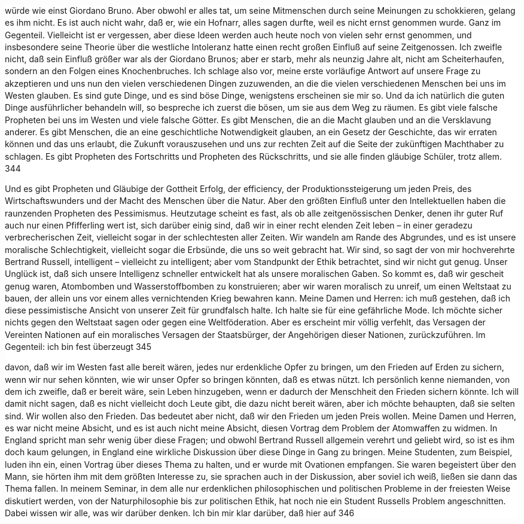 würde wie einst Giordano Bruno. Aber obwohl er alles tat, um seine Mitmenschen durch seine Meinungen zu schokkieren, gelang es ihm nicht. Es ist auch nicht wahr, daß er, wie ein Hofnarr, alles sagen durfte, weil es nicht ernst genommen wurde. Ganz im Gegenteil. Vielleicht ist er vergessen, aber diese Ideen werden auch heute noch von vielen sehr ernst genommen, und insbesondere seine Theorie über die westliche Intoleranz hatte einen recht großen Einfluß auf seine Zeitgenossen. Ich zweifle nicht, daß sein Einfluß größer war als der Giordano Brunos; aber er starb, mehr als neunzig Jahre alt, nicht am Scheiterhaufen, sondern an den Folgen eines Knochenbruches.
Ich schlage also vor, meine erste vorläufige Antwort auf unsere Frage zu akzeptieren und uns nun den vielen verschiedenen Dingen zuzuwenden, an die die vielen verschiedenen Menschen bei uns im Westen glauben.
Es sind gute Dinge, und es sind böse Dinge, wenigstens erscheinen sie mir so. Und da ich natürlich die guten Dinge ausführlicher behandeln will, so bespreche ich zuerst die bösen, um sie aus dem Weg zu räumen.
Es gibt viele falsche Propheten bei uns im Westen und viele falsche Götter. Es gibt Menschen, die an die Macht glauben und an die Versklavung anderer. Es gibt Menschen, die an eine geschichtliche Notwendigkeit glauben, an ein Gesetz der Geschichte, das wir erraten können und das uns erlaubt, die Zukunft vorauszusehen und uns zur rechten Zeit auf die Seite der zukünftigen Machthaber zu schlagen. Es gibt Propheten des Fortschritts und Propheten des Rückschritts, und sie alle finden gläubige Schüler, trotz allem.
344

Und es gibt Propheten und Gläubige der Gottheit Erfolg, der efficiency, der Produktionssteigerung um jeden Preis, des Wirtschaftswunders und der Macht des Menschen über die Natur. Aber den größten Einfluß unter den Intellektuellen haben die raunzenden Propheten des Pessimismus.
Heutzutage scheint es fast, als ob alle zeitgenössischen Denker, denen ihr guter Ruf auch nur einen Pfifferling wert ist, sich darüber einig sind, daß wir in einer recht elenden Zeit leben – in einer geradezu verbrecherischen Zeit, vielleicht sogar in der schlechtesten aller Zeiten. Wir wandeln am Rande des Abgrundes, und es ist unsere moralische Schlechtigkeit, vielleicht sogar die Erbsünde, die uns so weit gebracht hat. Wir sind, so sagt der von mir hochverehrte Bertrand Russell, intelligent – vielleicht zu intelligent; aber vom Standpunkt der Ethik betrachtet, sind wir nicht gut genug. Unser Unglück ist, daß sich unsere Intelligenz schneller entwickelt hat als unsere moralischen Gaben. So kommt es, daß wir gescheit genug waren, Atombomben und Wasserstoffbomben zu konstruieren; aber wir waren moralisch zu unreif, um einen Weltstaat zu bauen, der allein uns vor einem alles vernichtenden Krieg bewahren kann.
Meine Damen und Herren: ich muß gestehen, daß ich diese pessimistische Ansicht von unserer Zeit für grundfalsch halte. Ich halte sie für eine gefährliche Mode. Ich möchte sicher nichts gegen den Weltstaat sagen oder gegen eine Weltföderation. Aber es erscheint mir völlig verfehlt, das Versagen der Vereinten Nationen auf ein moralisches
Versagen der Staatsbürger, der Angehörigen dieser Nationen, zurückzuführen. Im Gegenteil: ich bin fest überzeugt
345

davon, daß wir im Westen fast alle bereit wären, jedes nur erdenkliche Opfer zu bringen, um den Frieden auf Erden zu sichern, wenn wir nur sehen könnten, wie wir unser Opfer so bringen könnten, daß es etwas nützt. Ich persönlich kenne niemanden, von dem ich zweifle, daß er bereit wäre, sein Leben hinzugeben, wenn er dadurch der Menschheit den Frieden sichern könnte. Ich will damit nicht sagen, daß es nicht vielleicht doch Leute gibt, die dazu nicht bereit wären, aber ich möchte behaupten, daß sie selten sind. Wir wollen also den Frieden. Das bedeutet aber nicht, daß wir den Frieden um jeden Preis wollen.
Meine Damen und Herren, es war nicht meine Absicht, und es ist auch nicht meine Absicht, diesen Vortrag dem Problem der Atomwaffen zu widmen. In England spricht man sehr wenig über diese Fragen; und obwohl Bertrand Russell allgemein verehrt und geliebt wird, so ist es ihm doch kaum gelungen, in England eine wirkliche Diskussion über diese Dinge in Gang zu bringen.
Meine Studenten, zum Beispiel, luden ihn ein, einen Vortrag über dieses Thema zu halten, und er wurde mit Ovationen empfangen. Sie waren begeistert über den Mann, sie hörten ihm mit dem größten Interesse zu, sie sprachen auch in der Diskussion, aber soviel ich weiß, ließen sie dann das Thema fallen. In meinem Seminar, in dem alle nur erdenklichen philosophischen und politischen Probleme in der freiesten Weise diskutiert werden, von der Naturphilosophie bis zur politischen Ethik, hat noch nie ein Student Russells Problem angeschnitten. Dabei wissen wir alle, was wir darüber denken. Ich bin mir klar darüber, daß hier auf
346
